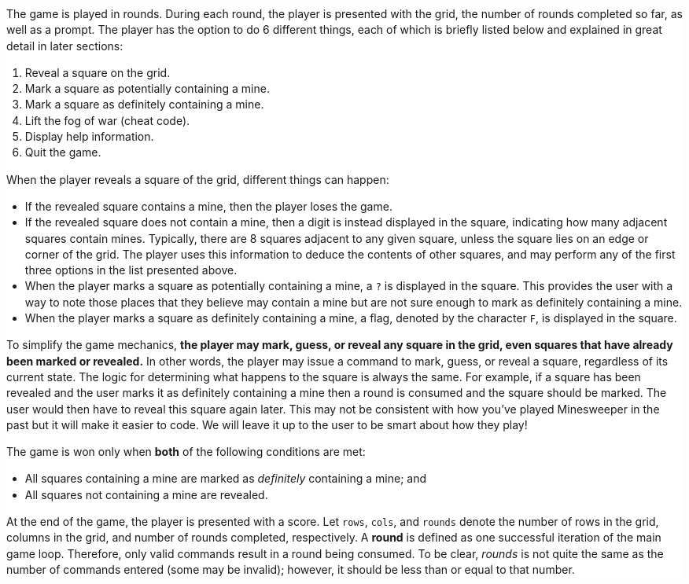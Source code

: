 The game is played in rounds. During each round, the player is presented with the grid, the number of rounds completed so far, as well as a prompt. The player has the option to do 6 different things, each of which is briefly listed below and explained in great detail in later sections:

<ol>

 <li>Reveal a square on the grid.</li>

 <li>Mark a square as potentially containing a mine.</li>

 <li>Mark a square as definitely containing a mine.</li>

 <li>Lift the fog of war (cheat code).</li>

 <li>Display help information.</li>

 <li>Quit the game.</li>

</ol>

When the player reveals a square of the grid, different things can happen:

<ul>

 <li>If the revealed square contains a mine, then the player loses the game.</li>

 <li>If the revealed square does not contain a mine, then a digit is instead displayed in the square, indicating how many adjacent squares contain mines. Typically, there are 8 squares adjacent to any given square, unless the square lies on an edge or corner of the grid. The player uses this information to deduce the contents of other squares, and may perform any of the first three options in the list presented above.</li>

 <li>When the player marks a square as potentially containing a mine, a <code>?</code> is displayed in the square. This provides the user with a way to note those places that they believe may contain a mine but are not sure enough to mark as definitely containing a mine.</li>

 <li>When the player marks a square as definitely containing a mine, a flag, denoted by the character <code>F</code>, is displayed in the square.</li>

</ul>

To simplify the game mechanics, <strong>the player may mark, guess, or reveal any square in the grid, even squares that have already been marked or revealed.</strong> In other words, the player may issue a command to mark, guess, or reveal a square, regardless of its current state. The logic for determining what happens to the square is always the same. For example, if a square has been revealed and the user marks it as definitely containing a mine then a round is consumed and the square should be marked. The user would then have to reveal this square again later. This may not be consistent with how you’ve played Minesweeper in the past but it will make it easier to code. We will leave it up to the user to be smart about how they play!

The game is won only when <strong>both</strong> of the following conditions are met:

<ul>

 <li>All squares containing a mine are marked as <em>definitely</em> containing a mine; and</li>

 <li>All squares not containing a mine are revealed.</li>

</ul>

At the end of the game, the player is presented with a score. Let <code>rows</code>, <code>cols</code>, and <code>rounds</code> denote the number of rows in the grid, columns in the grid, and number of rounds completed, respectively. A <strong>round</strong> is defined as one successful iteration of the main game loop. Therefore, only valid commands result in a round being consumed. To be clear, <em>rounds</em> is not quite the same as the number of commands entered (some may be invalid); however, it should be less than or equal to that number.
